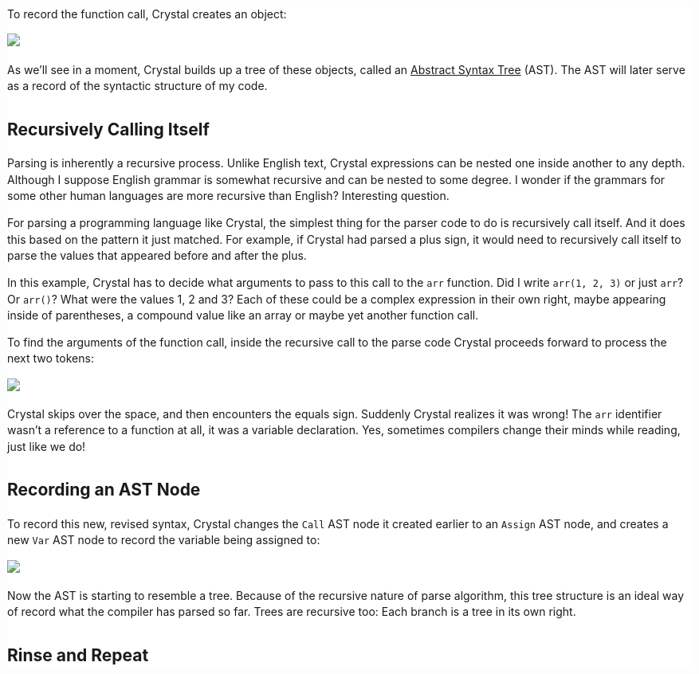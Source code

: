 To record the function call, Crystal creates an object:

<img src="https://patshaughnessy.net/assets/2021/12/22/ast1.png"><br/>

As we’ll see in a moment, Crystal builds up a tree of these objects, called an
[Abstract Syntax
Tree](https://en.wikipedia.org/wiki/Abstract_syntax_tree) (AST). The AST will
later serve as a record of the syntactic structure of my code.

## Recursively Calling Itself

Parsing is inherently a recursive process. Unlike English text, Crystal
expressions can be nested one inside another to any depth. Although I suppose
English grammar is somewhat recursive and can be nested to some degree. I
wonder if the grammars for some other human languages are more recursive than
English? Interesting question.

For parsing a programming language like Crystal, the simplest thing for the
parser code to do is recursively call itself. And it does this based on the
pattern it just matched. For example, if Crystal had parsed a plus sign, it
would need to recursively call itself to parse the values that appeared before
and after the plus.

In this example, Crystal has to decide what arguments to pass to this call to
the `arr` function. Did I write `arr(1, 2, 3)` or just `arr`? Or `arr()`? What were
the values 1, 2 and 3? Each of these could be a complex expression in their own
right, maybe appearing inside of parentheses, a compound value like an array or
maybe yet another function call.

To find the arguments of the function call, inside the recursive call to the
parse code Crystal proceeds forward to process the next two tokens:

<img src="https://patshaughnessy.net/assets/2021/12/22/process-token2.png"><br/>

Crystal skips over the space, and then encounters the equals sign. Suddenly
Crystal realizes it was wrong! The `arr` identifier wasn’t a reference to a
function at all, it was a variable declaration. Yes, sometimes compilers change
their minds while reading, just like we do!

## Recording an AST Node

To record this new, revised syntax, Crystal changes the `Call` AST node it
created earlier to an `Assign` AST node, and creates a new `Var` AST node to
record the variable being assigned to:

<img src="https://patshaughnessy.net/assets/2021/12/22/ast2.png"><br/>

Now the AST is starting to resemble a tree. Because of the recursive nature of
parse algorithm, this tree structure is an ideal way of record what the
compiler has parsed so far. Trees are recursive too: Each branch is a tree in
its own right.

## Rinse and Repeat
